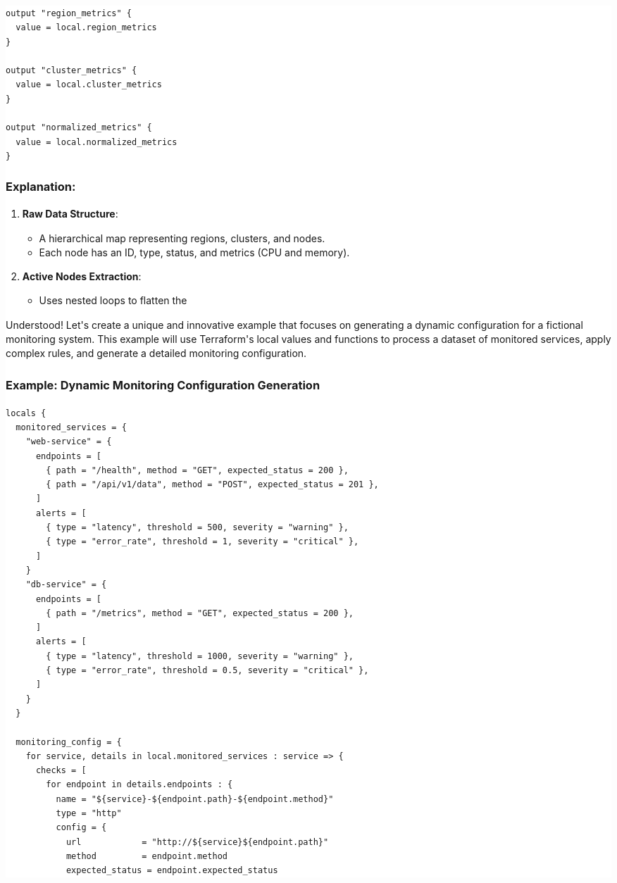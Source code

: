 ```hcl
output "region_metrics" {
  value = local.region_metrics
}

output "cluster_metrics" {
  value = local.cluster_metrics
}

output "normalized_metrics" {
  value = local.normalized_metrics
}
```

### Explanation:

1. **Raw Data Structure**:
   - A hierarchical map representing regions, clusters, and nodes.
   - Each node has an ID, type, status, and metrics (CPU and memory).

2. **Active Nodes Extraction**:
   - Uses nested loops to flatten the
  


Understood! Let's create a unique and innovative example that focuses on generating a dynamic configuration for a fictional monitoring system. This example will use Terraform's local values and functions to process a dataset of monitored services, apply complex rules, and generate a detailed monitoring configuration.

### Example: Dynamic Monitoring Configuration Generation

```hcl
locals {
  monitored_services = {
    "web-service" = {
      endpoints = [
        { path = "/health", method = "GET", expected_status = 200 },
        { path = "/api/v1/data", method = "POST", expected_status = 201 },
      ]
      alerts = [
        { type = "latency", threshold = 500, severity = "warning" },
        { type = "error_rate", threshold = 1, severity = "critical" },
      ]
    }
    "db-service" = {
      endpoints = [
        { path = "/metrics", method = "GET", expected_status = 200 },
      ]
      alerts = [
        { type = "latency", threshold = 1000, severity = "warning" },
        { type = "error_rate", threshold = 0.5, severity = "critical" },
      ]
    }
  }

  monitoring_config = {
    for service, details in local.monitored_services : service => {
      checks = [
        for endpoint in details.endpoints : {
          name = "${service}-${endpoint.path}-${endpoint.method}"
          type = "http"
          config = {
            url            = "http://${service}${endpoint.path}"
            method         = endpoint.method
            expected_status = endpoint.expected_status
```